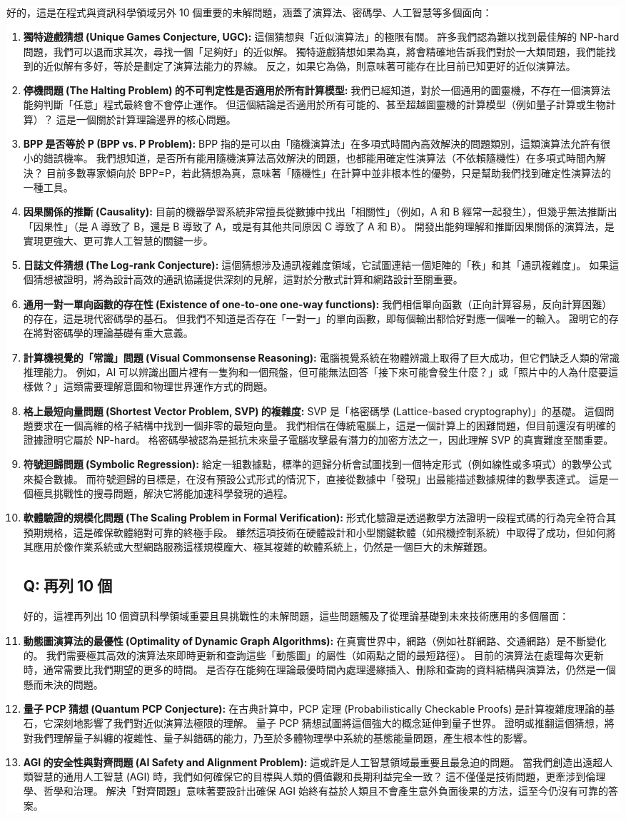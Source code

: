 好的，這是在程式與資訊科學領域另外 10 個重要的未解問題，涵蓋了演算法、密碼學、人工智慧等多個面向：

1.  **獨特遊戲猜想 (Unique Games Conjecture, UGC):**
    這個猜想與「近似演算法」的極限有關。 許多我們認為難以找到最佳解的 NP-hard 問題，我們可以退而求其次，尋找一個「足夠好」的近似解。 獨特遊戲猜想如果為真，將會精確地告訴我們對於一大類問題，我們能找到的近似解有多好，等於是劃定了演算法能力的界線。 反之，如果它為偽，則意味著可能存在比目前已知更好的近似演算法。

2.  **停機問題 (The Halting Problem) 的不可判定性是否適用於所有計算模型:**
    我們已經知道，對於一個通用的圖靈機，不存在一個演算法能夠判斷「任意」程式最終會不會停止運作。 但這個結論是否適用於所有可能的、甚至超越圖靈機的計算模型（例如量子計算或生物計算）？ 這是一個關於計算理論邊界的核心問題。

3.  **BPP 是否等於 P (BPP vs. P Problem):**
    BPP 指的是可以由「隨機演算法」在多項式時間內高效解決的問題類別，這類演算法允許有很小的錯誤機率。 我們想知道，是否所有能用隨機演算法高效解決的問題，也都能用確定性演算法（不依賴隨機性）在多項式時間內解決？ 目前多數專家傾向於 BPP=P，若此猜想為真，意味著「隨機性」在計算中並非根本性的優勢，只是幫助我們找到確定性演算法的一種工具。

4.  **因果關係的推斷 (Causality):**
    目前的機器學習系統非常擅長從數據中找出「相關性」（例如，A 和 B 經常一起發生），但幾乎無法推斷出「因果性」（是 A 導致了 B，還是 B 導致了 A，或是有其他共同原因 C 導致了 A 和 B）。 開發出能夠理解和推斷因果關係的演算法，是實現更強大、更可靠人工智慧的關鍵一步。

5.  **日誌文件猜想 (The Log-rank Conjecture):**
    這個猜想涉及通訊複雜度領域，它試圖連結一個矩陣的「秩」和其「通訊複雜度」。 如果這個猜想被證明，將為設計高效的通訊協議提供深刻的見解，這對於分散式計算和網路設計至關重要。

6.  **通用一對一單向函數的存在性 (Existence of one-to-one one-way functions):**
    我們相信單向函數（正向計算容易，反向計算困難）的存在，這是現代密碼學的基石。 但我們不知道是否存在「一對一」的單向函數，即每個輸出都恰好對應一個唯一的輸入。 證明它的存在將對密碼學的理論基礎有重大意義。

7.  **計算機視覺的「常識」問題 (Visual Commonsense Reasoning):**
    電腦視覺系統在物體辨識上取得了巨大成功，但它們缺乏人類的常識推理能力。 例如，AI 可以辨識出圖片裡有一隻狗和一個飛盤，但可能無法回答「接下來可能會發生什麼？」或「照片中的人為什麼要這樣做？」這類需要理解意圖和物理世界運作方式的問題。

8.  **格上最短向量問題 (Shortest Vector Problem, SVP) 的複雜度:**
    SVP 是「格密碼學 (Lattice-based cryptography)」的基礎。 這個問題要求在一個高維的格子結構中找到一個非零的最短向量。 我們相信在傳統電腦上，這是一個計算上的困難問題，但目前還沒有明確的證據證明它屬於 NP-hard。 格密碼學被認為是抵抗未來量子電腦攻擊最有潛力的加密方法之一，因此理解 SVP 的真實難度至關重要。

9.  **符號迴歸問題 (Symbolic Regression):**
    給定一組數據點，標準的迴歸分析會試圖找到一個特定形式（例如線性或多項式）的數學公式來擬合數據。 而符號迴歸的目標是，在沒有預設公式形式的情況下，直接從數據中「發現」出最能描述數據規律的數學表達式。 這是一個極具挑戰性的搜尋問題，解決它將能加速科學發現的過程。

10. **軟體驗證的規模化問題 (The Scaling Problem in Formal Verification):**
    形式化驗證是透過數學方法證明一段程式碼的行為完全符合其預期規格，這是確保軟體絕對可靠的終極手段。 雖然這項技術在硬體設計和小型關鍵軟體（如飛機控制系統）中取得了成功，但如何將其應用於像作業系統或大型網路服務這樣規模龐大、極其複雜的軟體系統上，仍然是一個巨大的未解難題。

    ## Q: 再列 10 個

    好的，這裡再列出 10 個資訊科學領域重要且具挑戰性的未解問題，這些問題觸及了從理論基礎到未來技術應用的多個層面：

1.  **動態圖演算法的最優性 (Optimality of Dynamic Graph Algorithms):**
    在真實世界中，網路（例如社群網路、交通網路）是不斷變化的。 我們需要極其高效的演算法來即時更新和查詢這些「動態圖」的屬性（如兩點之間的最短路徑）。 目前的演算法在處理每次更新時，通常需要比我們期望的更多的時間。 是否存在能夠在理論最優時間內處理邊緣插入、刪除和查詢的資料結構與演算法，仍然是一個懸而未決的問題。

2.  **量子 PCP 猜想 (Quantum PCP Conjecture):**
    在古典計算中，PCP 定理 (Probabilistically Checkable Proofs) 是計算複雜度理論的基石，它深刻地影響了我們對近似演算法極限的理解。 量子 PCP 猜想試圖將這個強大的概念延伸到量子世界。 證明或推翻這個猜想，將對我們理解量子糾纏的複雜性、量子糾錯碼的能力，乃至於多體物理學中系統的基態能量問題，產生根本性的影響。

3.  **AGI 的安全性與對齊問題 (AI Safety and Alignment Problem):**
    這或許是人工智慧領域最重要且最急迫的問題。 當我們創造出遠超人類智慧的通用人工智慧 (AGI) 時，我們如何確保它的目標與人類的價值觀和長期利益完全一致？ 這不僅僅是技術問題，更牽涉到倫理學、哲學和治理。 解決「對齊問題」意味著要設計出確保 AGI 始終有益於人類且不會產生意外負面後果的方法，這至今仍沒有可靠的答案。
